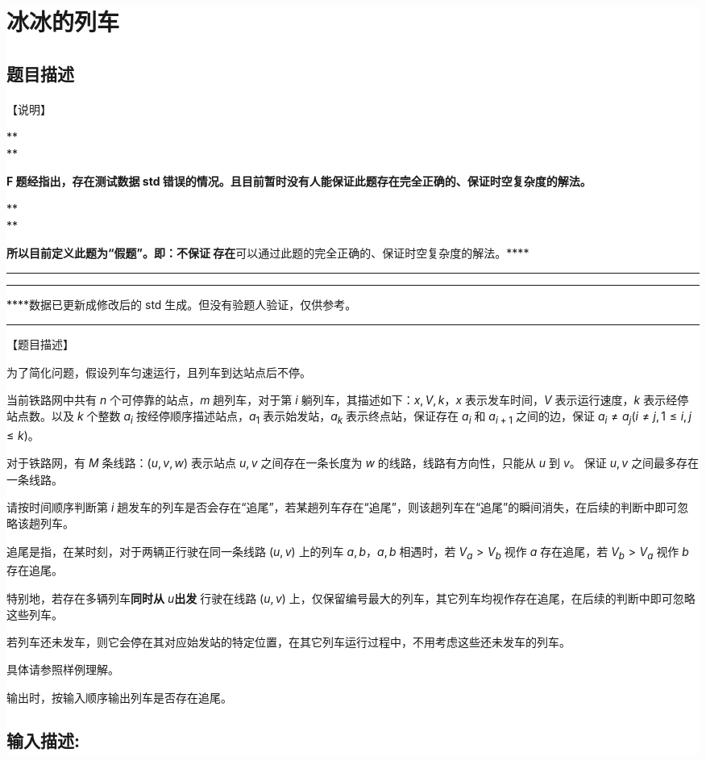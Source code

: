 # 冰冰的列车

## 题目描述

【说明】

**  
**

**F 题经指出，存在测试数据 std 错误的情况。且目前暂时没有人能保证此题存在完全正确的、保证时空复杂度的解法。**

**  
**

**所以目前定义此题为“假题”。即：**不保证** 存在**可以通过此题的完全正确的、保证时空复杂度的解法。****

****  
****

****数据已更新成修改后的 std 生成。但没有验题人验证，仅供参考。  
****

  


  


【题目描述】  


为了简化问题，假设列车匀速运行，且列车到达站点后不停。 

  
当前铁路网中共有 $n$ 个可停靠的站点，$m$ 趟列车，对于第 $i$ 躺列车，其描述如下：$x,V,k$，$x$ 表示发车时间，$V$ 表示运行速度，$k$ 表示经停站点数。以及 $k$ 个整数 $a_i$ 按经停顺序描述站点，$a_1$ 表示始发站，$a_k$ 表示终点站，保证存在 $a_i$ 和 $a_{i+1}$ 之间的边，保证 $a_i\ne a_j(i\ne j,1\le i,j\le k)$。  
  
对于铁路网，有 $M$ 条线路：$(u,v,w)$ 表示站点 $u,v$ 之间存在一条长度为 $w$ 的线路，线路有方向性，只能从 $u$ 到 $v$。 保证 $u,v$ 之间最多存在一条线路。  
  
请按时间顺序判断第 $i$ 趟发车的列车是否会存在“追尾”，若某趟列车存在“追尾”，则该趟列车在“追尾”的瞬间消失，在后续的判断中即可忽略该趟列车。  
  


追尾是指，在某时刻，对于两辆正行驶在同一条线路 $(u,v)$ 上的列车 $a,b$，$a,b$ 相遇时，若 $V_a>V_b$ 视作 $a$ 存在追尾，若 $V_b>V_a$ 视作 $b$ 存在追尾。  
  
特别地，若存在多辆列车**同时从** $u$**出发** 行驶在线路 $(u,v)$ 上，仅保留编号最大的列车，其它列车均视作存在追尾，在后续的判断中即可忽略这些列车。 

  


若列车还未发车，则它会停在其对应始发站的特定位置，在其它列车运行过程中，不用考虑这些还未发车的列车。 

  


具体请参照样例理解。  


  
输出时，按输入顺序输出列车是否存在追尾。

## 输入描述:
    